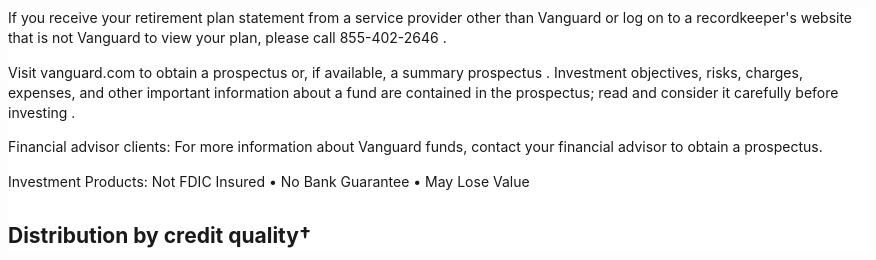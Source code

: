 If you receive your retirement plan statement from a service provider other than Vanguard or log on to a recordkeeper's website that is not Vanguard to view your plan, please call 855-402-2646 .

Visit vanguard.com to obtain a prospectus or, if available, a summary prospectus . Investment objectives, risks, charges, expenses, and other important information about a fund are contained in the prospectus; read and consider it carefully before investing .

Financial advisor clients: For more information about Vanguard funds, contact your financial advisor to obtain a prospectus.

Investment Products: Not FDIC Insured • No Bank Guarantee • May Lose Value

## Distribution by credit quality†

